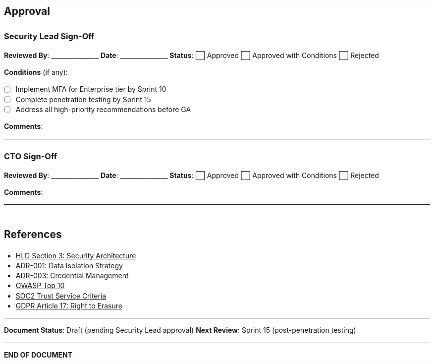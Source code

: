 
## Approval

### Security Lead Sign-Off

**Reviewed By**: _______________
**Date**: _______________
**Status**: ⬜ Approved  ⬜ Approved with Conditions  ⬜ Rejected

**Conditions** (if any):
- [ ] Implement MFA for Enterprise tier by Sprint 10
- [ ] Complete penetration testing by Sprint 15
- [ ] Address all high-priority recommendations before GA

**Comments**:
_____________________________________________________________________________

### CTO Sign-Off

**Reviewed By**: _______________
**Date**: _______________
**Status**: ⬜ Approved  ⬜ Approved with Conditions  ⬜ Rejected

**Comments**:
_____________________________________________________________________________

---

## References

- [HLD Section 3: Security Architecture](../HLD-MULTI-TENANT-SAAS.md#3-security-architecture)
- [ADR-001: Data Isolation Strategy](../adr/001-multi-tenant-data-isolation-strategy.md)
- [ADR-003: Credential Management](../adr/003-credential-management-multi-tenant.md)
- [OWASP Top 10](https://owasp.org/www-project-top-ten/)
- [SOC2 Trust Service Criteria](https://www.aicpa.org/soc)
- [GDPR Article 17: Right to Erasure](https://gdpr-info.eu/art-17-gdpr/)

---

**Document Status**: Draft (pending Security Lead approval)
**Next Review**: Sprint 15 (post-penetration testing)

---

**END OF DOCUMENT**
